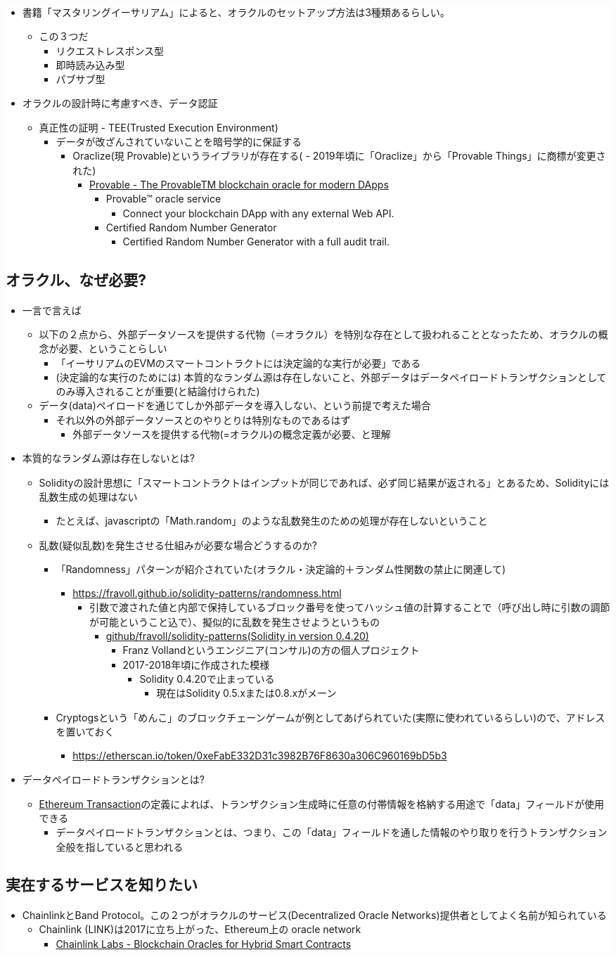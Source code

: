   - 書籍「マスタリングイーサリアム」によると、オラクルのセットアップ方法は3種類あるらしい。
    - この３つだ
      - リクエストレスポンス型
      - 即時読み込み型
      - パブサブ型

  - オラクルの設計時に考慮すべき、データ認証
    - 真正性の証明 - TEE(Trusted Execution Environment)
      - データが改ざんされていないことを暗号学的に保証する
        - Oraclize(現 Provable)というライブラリが存在する(  - 2019年頃に「Oraclize」から「Provable Things」に商標が変更された)
          - [Provable - The ProvableTM blockchain oracle for modern DApps](https://provable.xyz/)
            - Provable™ oracle service
              - Connect your blockchain DApp with any external Web API.
            - Certified Random Number Generator
              - Certified Random Number Generator with a full audit trail.

## オラクル、なぜ必要?

- 一言で言えば
  - 以下の２点から、外部データソースを提供する代物（＝オラクル）を特別な存在として扱われることとなったため、オラクルの概念が必要、ということらしい
    - 「イーサリアムのEVMのスマートコントラクトには決定論的な実行が必要」である
    - (決定論的な実行のためには) 本質的なランダム源は存在しないこと、外部データはデータペイロードトランザクションとしてのみ導入されることが重要(と結論付けられた)
  - データ(data)ペイロードを通じてしか外部データを導入しない、という前提で考えた場合
    - それ以外の外部データソースとのやりとりは特別なものであるはず
      - 外部データソースを提供する代物(=オラクル)の概念定義が必要、と理解

- 本質的なランダム源は存在しないとは?
  - Solidityの設計思想に「スマートコントラクトはインプットが同じであれば、必ず同じ結果が返される」とあるため、Solidityには乱数生成の処理はない
    - たとえば、javascriptの「Math.random」のような乱数発生のための処理が存在しないということ

  - 乱数(疑似乱数)を発生させる仕組みが必要な場合どうするのか?
    - 「Randomness」パターンが紹介されていた(オラクル・決定論的＋ランダム性関数の禁止に関連して)
      - https://fravoll.github.io/solidity-patterns/randomness.html
        - 引数で渡された値と内部で保持しているブロック番号を使ってハッシュ値の計算することで（呼び出し時に引数の調節が可能ということ込で）、擬似的に乱数を発生させようというもの
          - [github/fravoll/solidity-patterns(Solidity in version 0.4.20)](https://github.com/fravoll/solidity-patterns)
            - Franz Vollandというエンジニア(コンサル)の方の個人プロジェクト
            - 2017-2018年頃に作成された模様
              - Solidity 0.4.20で止まっている
                - 現在はSolidity 0.5.xまたは0.8.xがメーン

    - Cryptogsという「めんこ」のブロックチェーンゲームが例としてあげられていた(実際に使われているらしい)ので、アドレスを置いておく
      - https://etherscan.io/token/0xeFabE332D31c3982B76F8630a306C960169bD5b3

- データペイロードトランザクションとは?
  - [Ethereum Transaction](https://ethereum.org/ja/developers/docs/transactions/)の定義によれば、トランザクション生成時に任意の付帯情報を格納する用途で「data」フィールドが使用できる
    - データペイロードトランザクションとは、つまり、この「data」フィールドを通した情報のやり取りを行うトランザクション全般を指していると思われる

## 実在するサービスを知りたい

- ChainlinkとBand Protocol。この２つがオラクルのサービス(Decentralized Oracle Networks)提供者としてよく名前が知られている
  - Chainlink (LINK)は2017に立ち上がった、Ethereum上の oracle network
    - [Chainlink Labs - Blockchain Oracles for Hybrid Smart Contracts](https://chain.link/)
